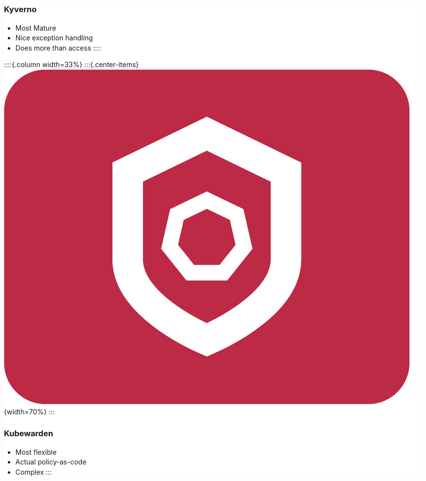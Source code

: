 ### Kyverno

- Most Mature
- Nice exception handling
- Does more than access
::::

::::{.column width=33%}
:::{.center-items}
![](images/kubewarden-logo.png){width=70%}
:::

### Kubewarden

- Most flexible
- Actual policy-as-code
- Complex
:::
